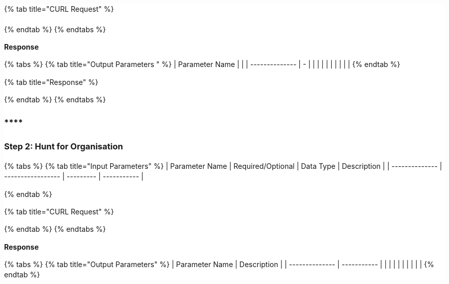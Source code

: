 {% tab title="CURL Request" %}
```
```

####
{% endtab %}
{% endtabs %}

**Response**

{% tabs %}
{% tab title="Output Parameters " %}
| Parameter Name |   |
| -------------- | - |
|                |   |
|                |   |
|                |   |
{% endtab %}

{% tab title="Response" %}
```
```
{% endtab %}
{% endtabs %}

### ****

### **Step 2**: Hunt for Organisation

{% tabs %}
{% tab title="Input Parameters" %}
| Parameter Name | Required/Optional | Data Type | Description |
| -------------- | ----------------- | --------- | ----------- |


{% endtab %}

{% tab title="CURL Request" %}
```
```
{% endtab %}
{% endtabs %}

**Response**

{% tabs %}
{% tab title="Output Parameters" %}
| Parameter Name | Description |
| -------------- | ----------- |
|                |             |
|                |             |
|                |             |
{% endtab %}
